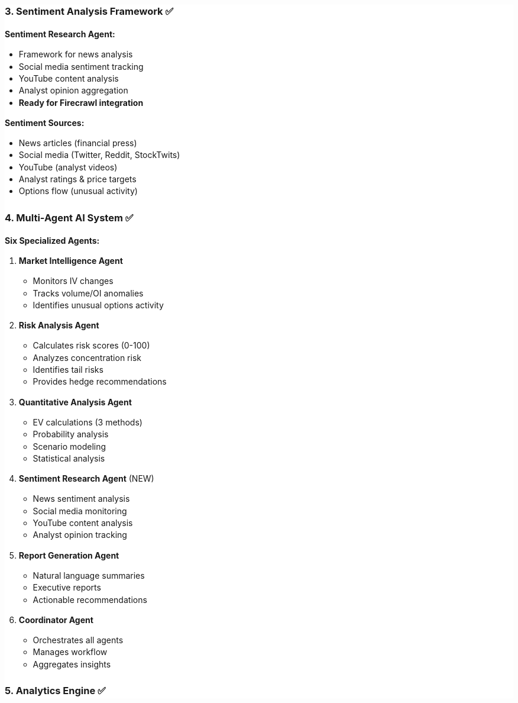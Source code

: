 ### 3. Sentiment Analysis Framework ✅

**Sentiment Research Agent:**
- Framework for news analysis
- Social media sentiment tracking
- YouTube content analysis
- Analyst opinion aggregation
- **Ready for Firecrawl integration**

**Sentiment Sources:**
- News articles (financial press)
- Social media (Twitter, Reddit, StockTwits)
- YouTube (analyst videos)
- Analyst ratings & price targets
- Options flow (unusual activity)

### 4. Multi-Agent AI System ✅

**Six Specialized Agents:**

1. **Market Intelligence Agent**
   - Monitors IV changes
   - Tracks volume/OI anomalies
   - Identifies unusual options activity

2. **Risk Analysis Agent**
   - Calculates risk scores (0-100)
   - Analyzes concentration risk
   - Identifies tail risks
   - Provides hedge recommendations

3. **Quantitative Analysis Agent**
   - EV calculations (3 methods)
   - Probability analysis
   - Scenario modeling
   - Statistical analysis

4. **Sentiment Research Agent** (NEW)
   - News sentiment analysis
   - Social media monitoring
   - YouTube content analysis
   - Analyst opinion tracking

5. **Report Generation Agent**
   - Natural language summaries
   - Executive reports
   - Actionable recommendations

6. **Coordinator Agent**
   - Orchestrates all agents
   - Manages workflow
   - Aggregates insights

### 5. Analytics Engine ✅
